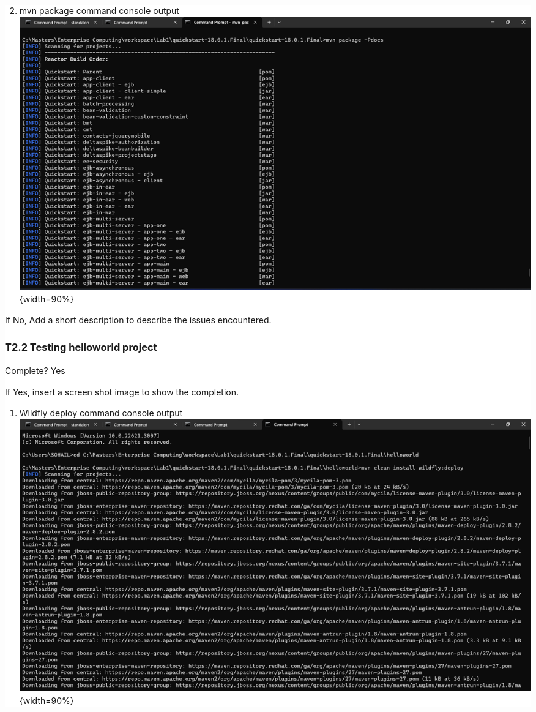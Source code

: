 2. mvn package command console output
   ![image caption](images/2.1-mvn-package-command-success.png){width=90%}

If No, Add a short description to describe the issues encountered.

### T2.2 Testing helloworld project

Complete? Yes

If Yes, insert a screen shot image to show the completion.

1. Wildfly deploy command console output
   ![image caption](images/2.2-mvn-clean-deploy-command.png){width=90%}

